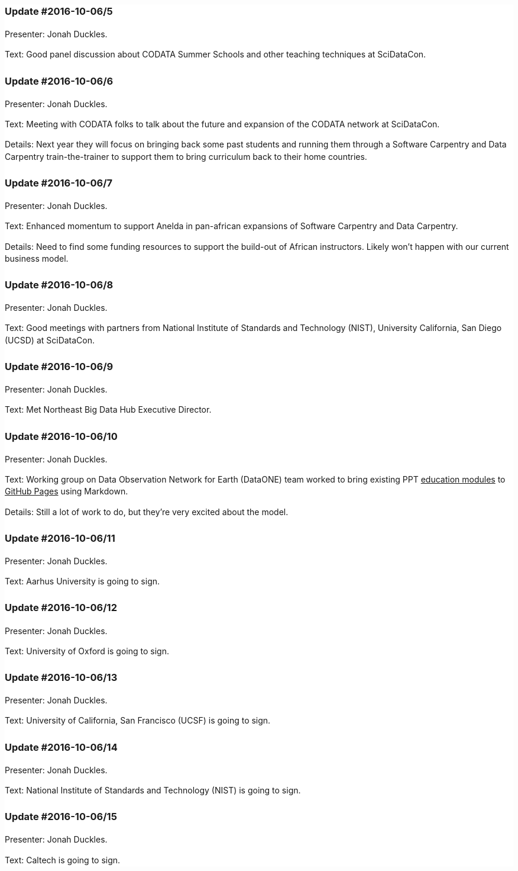 <h3>Update #2016-10-06/5</h3>
<p>Presenter: Jonah Duckles.</p>
<p>Text: Good panel discussion about CODATA Summer Schools and other teaching techniques at SciDataCon.</p>

<h3>Update #2016-10-06/6</h3>
<p>Presenter: Jonah Duckles.</p>
<p>Text: Meeting with CODATA folks to talk about the future and expansion of the CODATA network at SciDataCon.</p>
<p>Details: Next year they will focus on bringing back some past students and running them through a Software Carpentry and Data Carpentry train-the-trainer to support them to bring curriculum back to their home countries.</p>

<h3>Update #2016-10-06/7</h3>
<p>Presenter: Jonah Duckles.</p>
<p>Text: Enhanced momentum to support Anelda in pan-african expansions of Software Carpentry and Data Carpentry.</p>
<p>Details: Need to find some funding resources to support the build-out of African instructors. Likely won’t happen with our current business model.</p>

<h3>Update #2016-10-06/8</h3>
<p>Presenter: Jonah Duckles.</p>
<p>Text: Good meetings with partners from National Institute of Standards and Technology (NIST), University California, San Diego (UCSD) at SciDataCon.</p>

<h3>Update #2016-10-06/9</h3>
<p>Presenter: Jonah Duckles.</p>
<p>Text: Met Northeast Big Data Hub Executive Director.</p>

<h3>Update #2016-10-06/10</h3>
<p>Presenter: Jonah Duckles.</p>
<p>Text: Working group on Data Observation Network for Earth (DataONE) team worked to bring existing PPT <a href="https://www.dataone.org/education-modules">education modules</a> to <a href="https://dataoneorg.github.io/dataone_lessons/">GitHub Pages</a> using Markdown.</p>
<p>Details: Still a lot of work to do, but they’re very excited about the model.</p>

<h3>Update #2016-10-06/11</h3>
<p>Presenter: Jonah Duckles.</p>
<p>Text: Aarhus University is going to sign.</p>

<h3>Update #2016-10-06/12</h3>
<p>Presenter: Jonah Duckles.</p>
<p>Text: University of Oxford is going to sign.</p>

<h3>Update #2016-10-06/13</h3>
<p>Presenter: Jonah Duckles.</p>
<p>Text: University of California, San Francisco (UCSF) is going to sign.</p>

<h3>Update #2016-10-06/14</h3>
<p>Presenter: Jonah Duckles.</p>
<p>Text: National Institute of Standards and Technology (NIST) is going to sign.</p>

<h3>Update #2016-10-06/15</h3>
<p>Presenter: Jonah Duckles.</p>
<p>Text: Caltech is going to sign.</p>
